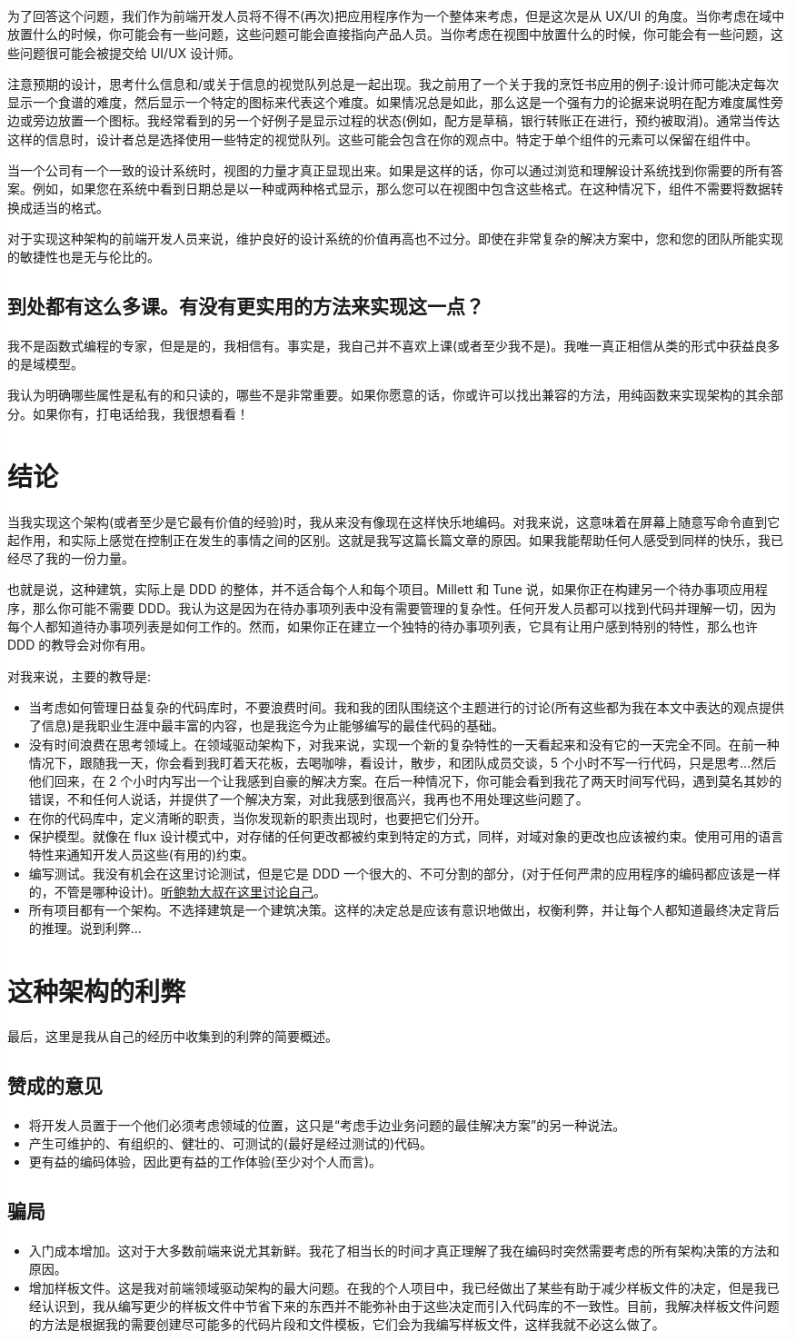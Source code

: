为了回答这个问题，我们作为前端开发人员将不得不(再次)把应用程序作为一个整体来考虑，但是这次是从 UX/UI 的角度。当你考虑在域中放置什么的时候，你可能会有一些问题，这些问题可能会直接指向产品人员。当你考虑在视图中放置什么的时候，你可能会有一些问题，这些问题很可能会被提交给 UI/UX 设计师。

注意预期的设计，思考什么信息和/或关于信息的视觉队列总是一起出现。我之前用了一个关于我的烹饪书应用的例子:设计师可能决定每次显示一个食谱的难度，然后显示一个特定的图标来代表这个难度。如果情况总是如此，那么这是一个强有力的论据来说明在配方难度属性旁边或旁边放置一个图标。我经常看到的另一个好例子是显示过程的状态(例如，配方是草稿，银行转账正在进行，预约被取消)。通常当传达这样的信息时，设计者总是选择使用一些特定的视觉队列。这些可能会包含在你的观点中。特定于单个组件的元素可以保留在组件中。

当一个公司有一个一致的设计系统时，视图的力量才真正显现出来。如果是这样的话，你可以通过浏览和理解设计系统找到你需要的所有答案。例如，如果您在系统中看到日期总是以一种或两种格式显示，那么您可以在视图中包含这些格式。在这种情况下，组件不需要将数据转换成适当的格式。

对于实现这种架构的前端开发人员来说，维护良好的设计系统的价值再高也不过分。即使在非常复杂的解决方案中，您和您的团队所能实现的敏捷性也是无与伦比的。

## 到处都有这么多课。有没有更实用的方法来实现这一点？

我不是函数式编程的专家，但是是的，我相信有。事实是，我自己并不喜欢上课(或者至少我不是)。我唯一真正相信从类的形式中获益良多的是域模型。

我认为明确哪些属性是私有的和只读的，哪些不是非常重要。如果你愿意的话，你或许可以找出兼容的方法，用纯函数来实现架构的其余部分。如果你有，打电话给我，我很想看看！

# 结论

当我实现这个架构(或者至少是它最有价值的经验)时，我从来没有像现在这样快乐地编码。对我来说，这意味着在屏幕上随意写命令直到它起作用，和实际上感觉在控制正在发生的事情之间的区别。这就是我写这篇长篇文章的原因。如果我能帮助任何人感受到同样的快乐，我已经尽了我的一份力量。

也就是说，这种建筑，实际上是 DDD 的整体，并不适合每个人和每个项目。Millett 和 Tune 说，如果你正在构建另一个待办事项应用程序，那么你可能不需要 DDD。我认为这是因为在待办事项列表中没有需要管理的复杂性。任何开发人员都可以找到代码并理解一切，因为每个人都知道待办事项列表是如何工作的。然而，如果你正在建立一个独特的待办事项列表，它具有让用户感到特别的特性，那么也许 DDD 的教导会对你有用。

对我来说，主要的教导是:

*   当考虑如何管理日益复杂的代码库时，不要浪费时间。我和我的团队围绕这个主题进行的讨论(所有这些都为我在本文中表达的观点提供了信息)是我职业生涯中最丰富的内容，也是我迄今为止能够编写的最佳代码的基础。
*   没有时间浪费在思考领域上。在领域驱动架构下，对我来说，实现一个新的复杂特性的一天看起来和没有它的一天完全不同。在前一种情况下，跟随我一天，你会看到我盯着天花板，去喝咖啡，看设计，散步，和团队成员交谈，5 个小时不写一行代码，只是思考…然后他们回来，在 2 个小时内写出一个让我感到自豪的解决方案。在后一种情况下，你可能会看到我花了两天时间写代码，遇到莫名其妙的错误，不和任何人说话，并提供了一个解决方案，对此我感到很高兴，我再也不用处理这些问题了。
*   在你的代码库中，定义清晰的职责，当你发现新的职责出现时，也要把它们分开。
*   保护模型。就像在 flux 设计模式中，对存储的任何更改都被约束到特定的方式，同样，对域对象的更改也应该被约束。使用可用的语言特性来通知开发人员这些(有用的)约束。
*   编写测试。我没有机会在这里讨论测试，但是它是 DDD 一个很大的、不可分割的部分，(对于任何严肃的应用程序的编码都应该是一样的，不管是哪种设计)。[听鲍勃大叔在这里讨论自己](https://completedeveloperpodcast.com/episode-232/?utm_source=rss&utm_medium=rss&utm_campaign=episode-232)。
*   所有项目都有一个架构。不选择建筑是一个建筑决策。这样的决定总是应该有意识地做出，权衡利弊，并让每个人都知道最终决定背后的推理。说到利弊…

# 这种架构的利弊

最后，这里是我从自己的经历中收集到的利弊的简要概述。

## 赞成的意见

*   将开发人员置于一个他们必须考虑领域的位置，这只是“考虑手边业务问题的最佳解决方案”的另一种说法。
*   产生可维护的、有组织的、健壮的、可测试的(最好是经过测试的)代码。
*   更有益的编码体验，因此更有益的工作体验(至少对个人而言)。

## 骗局

*   入门成本增加。这对于大多数前端来说尤其新鲜。我花了相当长的时间才真正理解了我在编码时突然需要考虑的所有架构决策的方法和原因。
*   增加样板文件。这是我对前端领域驱动架构的最大问题。在我的个人项目中，我已经做出了某些有助于减少样板文件的决定，但是我已经认识到，我从编写更少的样板文件中节省下来的东西并不能弥补由于这些决定而引入代码库的不一致性。目前，我解决样板文件问题的方法是根据我的需要创建尽可能多的代码片段和文件模板，它们会为我编写样板文件，这样我就不必这么做了。